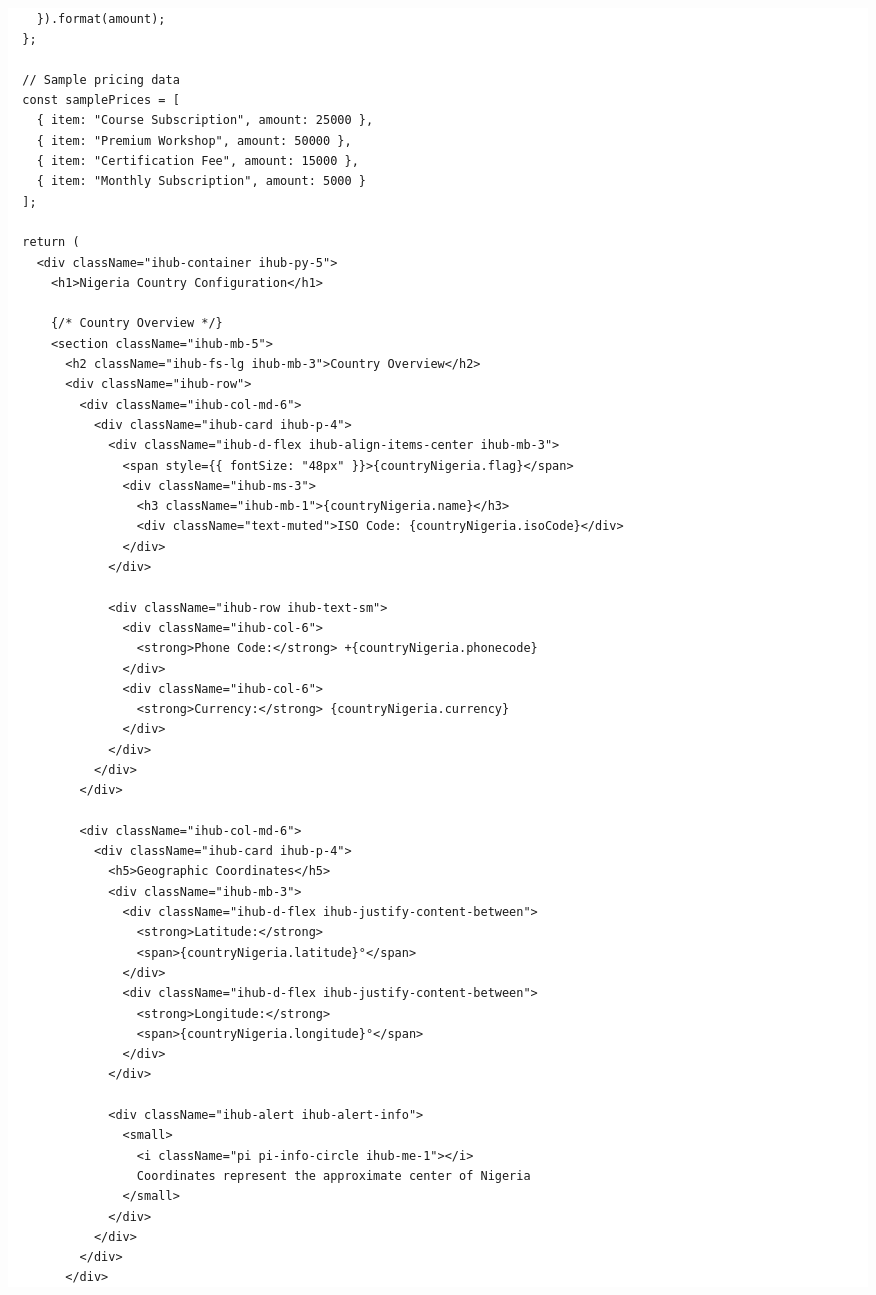 ```tsx
    }).format(amount);
  };

  // Sample pricing data
  const samplePrices = [
    { item: "Course Subscription", amount: 25000 },
    { item: "Premium Workshop", amount: 50000 },
    { item: "Certification Fee", amount: 15000 },
    { item: "Monthly Subscription", amount: 5000 }
  ];

  return (
    <div className="ihub-container ihub-py-5">
      <h1>Nigeria Country Configuration</h1>
      
      {/* Country Overview */}
      <section className="ihub-mb-5">
        <h2 className="ihub-fs-lg ihub-mb-3">Country Overview</h2>
        <div className="ihub-row">
          <div className="ihub-col-md-6">
            <div className="ihub-card ihub-p-4">
              <div className="ihub-d-flex ihub-align-items-center ihub-mb-3">
                <span style={{ fontSize: "48px" }}>{countryNigeria.flag}</span>
                <div className="ihub-ms-3">
                  <h3 className="ihub-mb-1">{countryNigeria.name}</h3>
                  <div className="text-muted">ISO Code: {countryNigeria.isoCode}</div>
                </div>
              </div>
              
              <div className="ihub-row ihub-text-sm">
                <div className="ihub-col-6">
                  <strong>Phone Code:</strong> +{countryNigeria.phonecode}
                </div>
                <div className="ihub-col-6">
                  <strong>Currency:</strong> {countryNigeria.currency}
                </div>
              </div>
            </div>
          </div>
          
          <div className="ihub-col-md-6">
            <div className="ihub-card ihub-p-4">
              <h5>Geographic Coordinates</h5>
              <div className="ihub-mb-3">
                <div className="ihub-d-flex ihub-justify-content-between">
                  <strong>Latitude:</strong>
                  <span>{countryNigeria.latitude}°</span>
                </div>
                <div className="ihub-d-flex ihub-justify-content-between">
                  <strong>Longitude:</strong>
                  <span>{countryNigeria.longitude}°</span>
                </div>
              </div>
              
              <div className="ihub-alert ihub-alert-info">
                <small>
                  <i className="pi pi-info-circle ihub-me-1"></i>
                  Coordinates represent the approximate center of Nigeria
                </small>
              </div>
            </div>
          </div>
        </div>
```